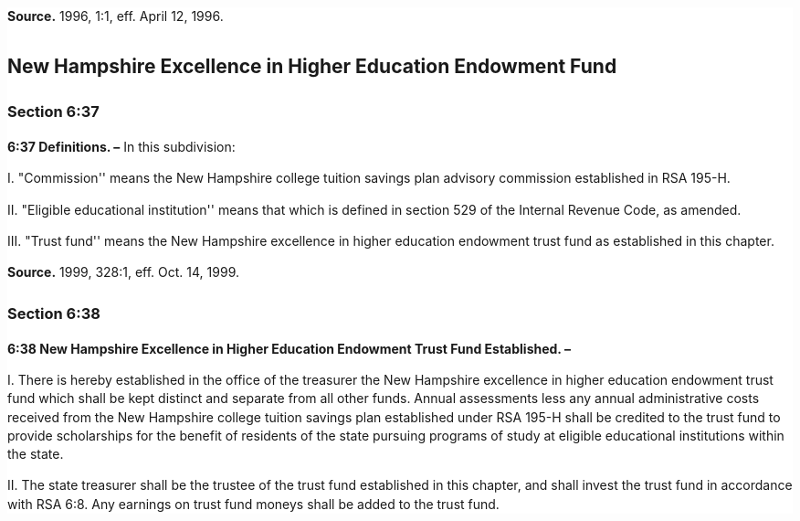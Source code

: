 **Source.** 1996, 1:1, eff. April 12, 1996.

New Hampshire Excellence in Higher Education Endowment Fund
-----------------------------------------------------------

### Section 6:37

 **6:37 Definitions. –** In this subdivision:
                                             
 I. "Commission'' means the New Hampshire college tuition savings
plan advisory commission established in RSA 195-H.
                                             
 II. "Eligible educational institution'' means that which is defined
in section 529 of the Internal Revenue Code, as amended.
                                             
 III. "Trust fund'' means the New Hampshire excellence in higher
education endowment trust fund as established in this chapter.

**Source.** 1999, 328:1, eff. Oct. 14, 1999.

### Section 6:38

 **6:38 New Hampshire Excellence in Higher Education Endowment Trust
Fund Established. –**
                                             
 I. There is hereby established in the office of the treasurer the
New Hampshire excellence in higher education endowment trust fund which
shall be kept distinct and separate from all other funds. Annual
assessments less any annual administrative costs received from the New
Hampshire college tuition savings plan established under RSA 195-H shall
be credited to the trust fund to provide scholarships for the benefit of
residents of the state pursuing programs of study at eligible
educational institutions within the state.
                                             
 II. The state treasurer shall be the trustee of the trust fund
established in this chapter, and shall invest the trust fund in
accordance with RSA 6:8. Any earnings on trust fund moneys shall be
added to the trust fund.
                                             
